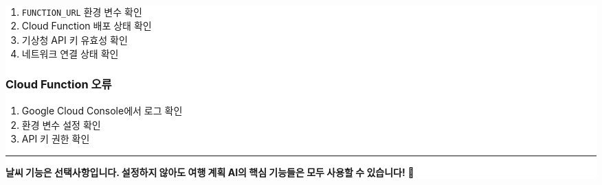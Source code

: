 1. `FUNCTION_URL` 환경 변수 확인
2. Cloud Function 배포 상태 확인
3. 기상청 API 키 유효성 확인
4. 네트워크 연결 상태 확인

### Cloud Function 오류

1. Google Cloud Console에서 로그 확인
2. 환경 변수 설정 확인
3. API 키 권한 확인

---

**날씨 기능은 선택사항입니다. 설정하지 않아도 여행 계획 AI의 핵심 기능들은 모두 사용할 수 있습니다!** 🌟
